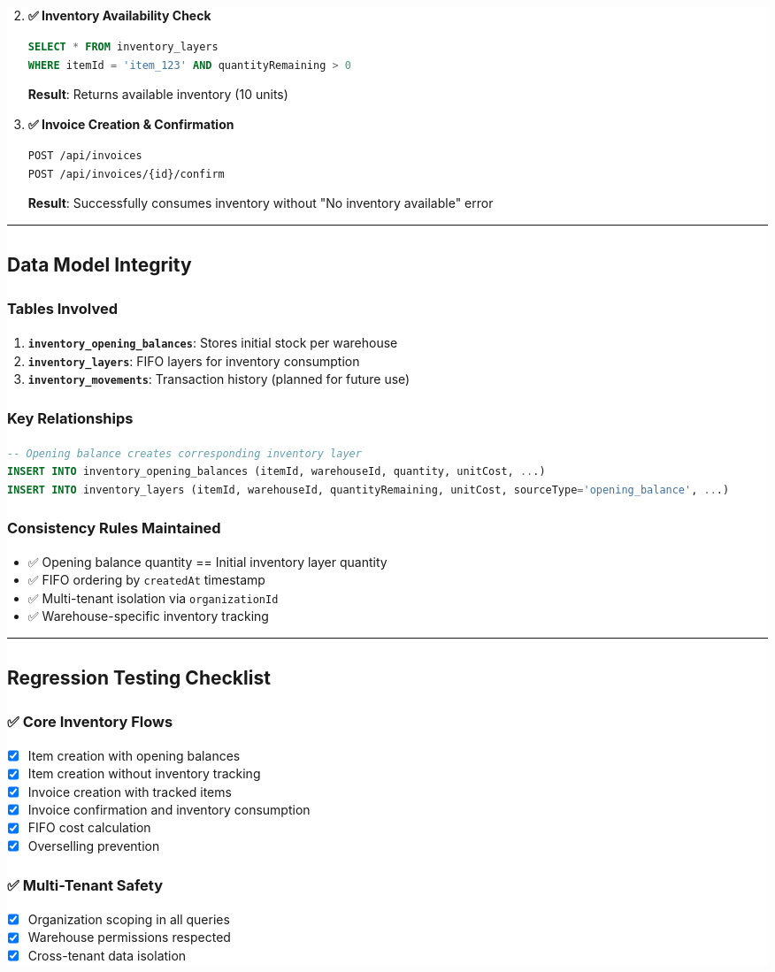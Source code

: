 2. **✅ Inventory Availability Check**
   ```sql
   SELECT * FROM inventory_layers 
   WHERE itemId = 'item_123' AND quantityRemaining > 0
   ```
   **Result**: Returns available inventory (10 units)

3. **✅ Invoice Creation & Confirmation**
   ```bash
   POST /api/invoices
   POST /api/invoices/{id}/confirm
   ```
   **Result**: Successfully consumes inventory without "No inventory available" error

---

## Data Model Integrity

### Tables Involved
1. **`inventory_opening_balances`**: Stores initial stock per warehouse
2. **`inventory_layers`**: FIFO layers for inventory consumption
3. **`inventory_movements`**: Transaction history (planned for future use)

### Key Relationships
```sql
-- Opening balance creates corresponding inventory layer
INSERT INTO inventory_opening_balances (itemId, warehouseId, quantity, unitCost, ...)
INSERT INTO inventory_layers (itemId, warehouseId, quantityRemaining, unitCost, sourceType='opening_balance', ...)
```

### Consistency Rules Maintained
- ✅ Opening balance quantity == Initial inventory layer quantity
- ✅ FIFO ordering by `createdAt` timestamp
- ✅ Multi-tenant isolation via `organizationId`
- ✅ Warehouse-specific inventory tracking

---

## Regression Testing Checklist

### ✅ Core Inventory Flows
- [x] Item creation with opening balances
- [x] Item creation without inventory tracking
- [x] Invoice creation with tracked items
- [x] Invoice confirmation and inventory consumption
- [x] FIFO cost calculation
- [x] Overselling prevention

### ✅ Multi-Tenant Safety
- [x] Organization scoping in all queries
- [x] Warehouse permissions respected
- [x] Cross-tenant data isolation
